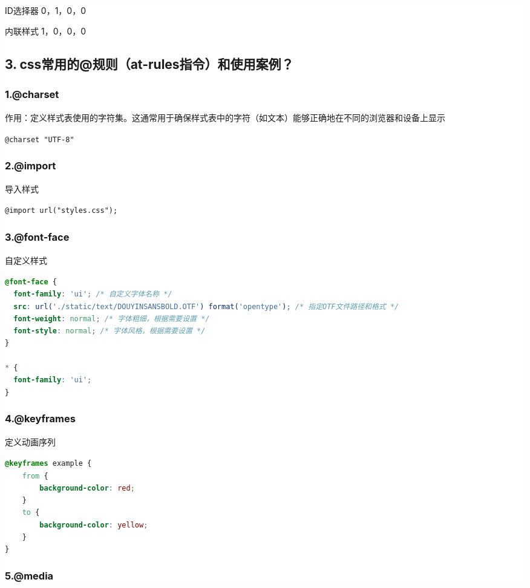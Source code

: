 ID选择器    0，1，0，0

内联样式    1，0，0，0

## 3. css常用的@规则（at-rules指令）和使用案例？

### 1.@charset

作用：定义样式表使用的字符集。这通常用于确保样式表中的字符（如文本）能够正确地在不同的浏览器和设备上显示

```
@charset "UTF-8"
```

### 2.@import

导入样式

```
@import url("styles.css");
```

### 3.@font-face

自定义样式

```css
@font-face {
  font-family: 'ui'; /* 自定义字体名称 */
  src: url('./static/text/DOUYINSANSBOLD.OTF') format('opentype'); /* 指定OTF文件路径和格式 */
  font-weight: normal; /* 字体粗细，根据需要设置 */
  font-style: normal; /* 字体风格，根据需要设置 */
}

* {
  font-family: 'ui';
}
```

### 4.@keyframes

定义动画序列

```css
@keyframes example { 
    from {
        background-color: red;
    } 
    to {
        background-color: yellow;
    } 
}
```

### 5.@media

